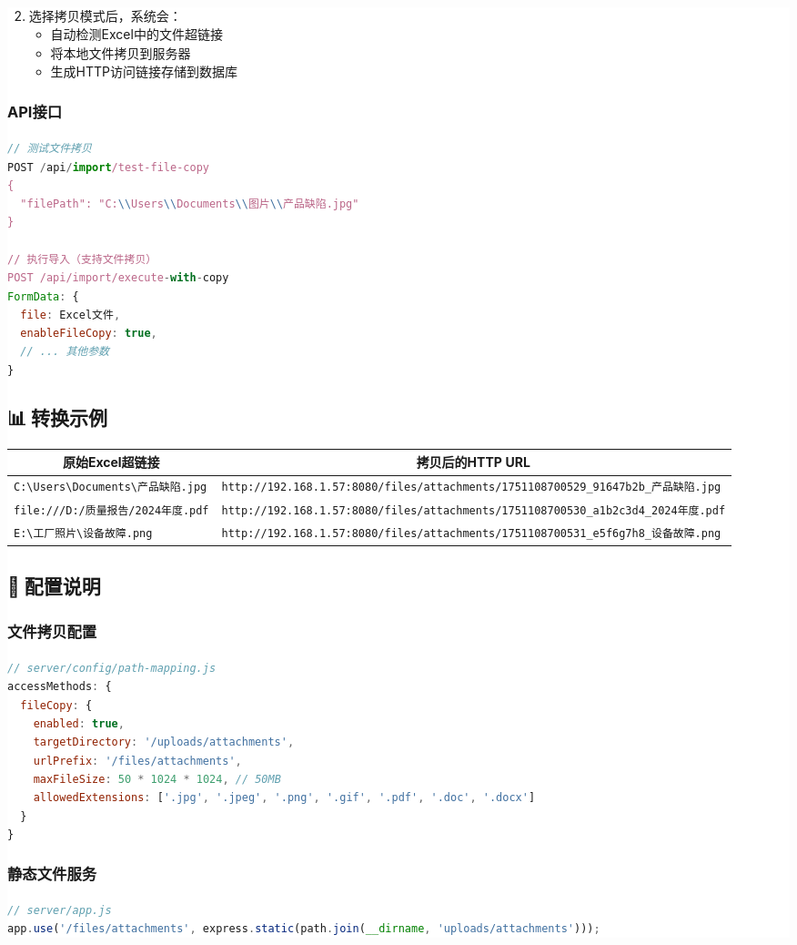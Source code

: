 2. 选择拷贝模式后，系统会：
   - 自动检测Excel中的文件超链接
   - 将本地文件拷贝到服务器
   - 生成HTTP访问链接存储到数据库

### API接口
```javascript
// 测试文件拷贝
POST /api/import/test-file-copy
{
  "filePath": "C:\\Users\\Documents\\图片\\产品缺陷.jpg"
}

// 执行导入（支持文件拷贝）
POST /api/import/execute-with-copy
FormData: {
  file: Excel文件,
  enableFileCopy: true,
  // ... 其他参数
}
```

## 📊 **转换示例**

| 原始Excel超链接 | 拷贝后的HTTP URL |
|----------------|------------------|
| `C:\Users\Documents\产品缺陷.jpg` | `http://192.168.1.57:8080/files/attachments/1751108700529_91647b2b_产品缺陷.jpg` |
| `file:///D:/质量报告/2024年度.pdf` | `http://192.168.1.57:8080/files/attachments/1751108700530_a1b2c3d4_2024年度.pdf` |
| `E:\工厂照片\设备故障.png` | `http://192.168.1.57:8080/files/attachments/1751108700531_e5f6g7h8_设备故障.png` |

## 🔧 **配置说明**

### 文件拷贝配置
```javascript
// server/config/path-mapping.js
accessMethods: {
  fileCopy: {
    enabled: true,
    targetDirectory: '/uploads/attachments',
    urlPrefix: '/files/attachments',
    maxFileSize: 50 * 1024 * 1024, // 50MB
    allowedExtensions: ['.jpg', '.jpeg', '.png', '.gif', '.pdf', '.doc', '.docx']
  }
}
```

### 静态文件服务
```javascript
// server/app.js
app.use('/files/attachments', express.static(path.join(__dirname, 'uploads/attachments')));
```
